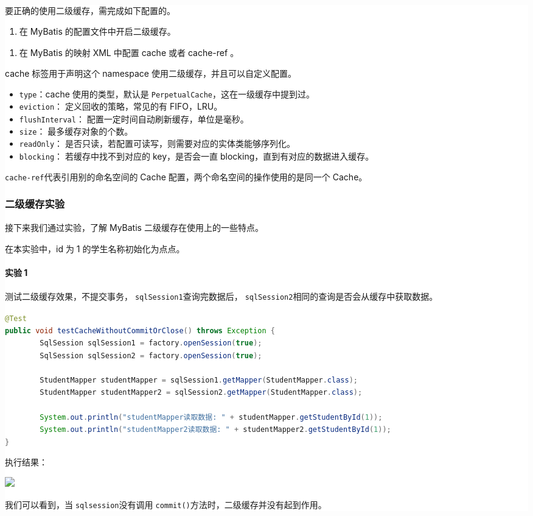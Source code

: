 要正确的使用二级缓存，需完成如下配置的。

1. 在 MyBatis 的配置文件中开启二级缓存。

```xml

```

1. 在 MyBatis 的映射 XML 中配置 cache 或者 cache-ref 。

cache 标签用于声明这个 namespace 使用二级缓存，并且可以自定义配置。

```xml

```

- `type`：cache 使用的类型，默认是 `PerpetualCache`，这在一级缓存中提到过。
- `eviction`： 定义回收的策略，常见的有 FIFO，LRU。
- `flushInterval`： 配置一定时间自动刷新缓存，单位是毫秒。
- `size`： 最多缓存对象的个数。
- `readOnly`： 是否只读，若配置可读写，则需要对应的实体类能够序列化。
- `blocking`： 若缓存中找不到对应的 key，是否会一直 blocking，直到有对应的数据进入缓存。

`cache-ref`代表引用别的命名空间的 Cache 配置，两个命名空间的操作使用的是同一个 Cache。

```xml

```

### 二级缓存实验

接下来我们通过实验，了解 MyBatis 二级缓存在使用上的一些特点。

在本实验中，id 为 1 的学生名称初始化为点点。

#### 实验 1

测试二级缓存效果，不提交事务， `sqlSession1`查询完数据后， `sqlSession2`相同的查询是否会从缓存中获取数据。

```java
@Test
public void testCacheWithoutCommitOrClose() throws Exception {
        SqlSession sqlSession1 = factory.openSession(true);
        SqlSession sqlSession2 = factory.openSession(true);

        StudentMapper studentMapper = sqlSession1.getMapper(StudentMapper.class);
        StudentMapper studentMapper2 = sqlSession2.getMapper(StudentMapper.class);

        System.out.println("studentMapper读取数据: " + studentMapper.getStudentById(1));
        System.out.println("studentMapper2读取数据: " + studentMapper2.getStudentById(1));
}
```

执行结果：

![](https://awps-assets.meituan.net/mit-x/blog-images-bundle-2018a/71e2bfdc.jpg)

我们可以看到，当 `sqlsession`没有调用 `commit()`方法时，二级缓存并没有起到作用。
